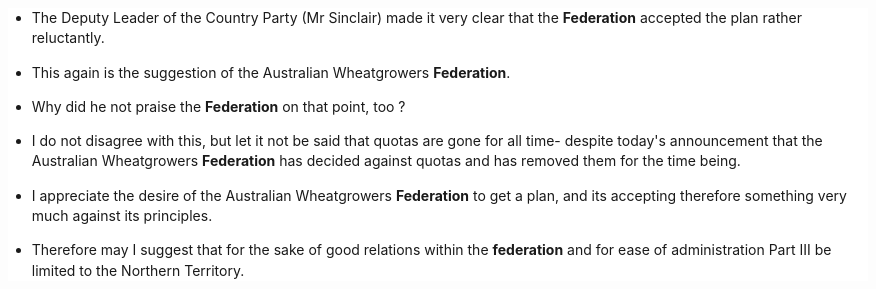 * The  Deputy  Leader of the Country Party  (Mr Sinclair)  made it very clear that the **Federation** accepted the plan rather reluctantly.

* This again is the suggestion of the Australian Wheatgrowers **Federation**.

* Why did he not praise the **Federation** on that point, too ?

* I do not disagree with this, but let it not be said that quotas are gone for all time- despite today's announcement that the Australian Wheatgrowers **Federation** has decided against quotas and has removed them for the time being.

* I appreciate the desire of the Australian Wheatgrowers **Federation** to get a plan, and its accepting therefore something very much against its principles.

* Therefore may I suggest that for the sake of good relations within the **federation** and for ease of administration Part III be limited to the Northern Territory.

